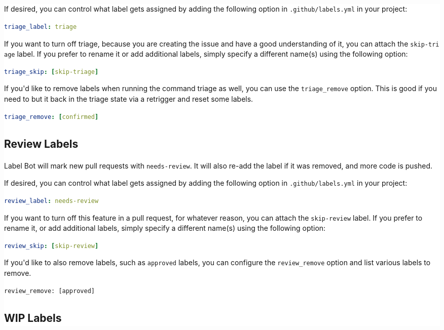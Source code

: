 If desired, you can control what label gets assigned by adding the following option in `.github/labels.yml` in your
project:

```yml
triage_label: triage
```

If you want to turn off triage, because you are creating the issue and have a good understanding of it, you can attach
the `skip-triage` label. If you prefer to rename it or add additional labels, simply specify a different name(s) using
the following option:

```yml
triage_skip: [skip-triage]
```

If you'd like to remove labels when running the command triage as well, you can use the `triage_remove` option. This is
good if you need to but it back in the triage state via a retrigger and reset some labels.

```yml
triage_remove: [confirmed]
```

## Review Labels

Label Bot will mark new pull requests with `needs-review`. It will also re-add the label if it was removed, and more
code is pushed.

If desired, you can control what label gets assigned by adding the following option in `.github/labels.yml` in your
project:

```yml
review_label: needs-review
```

If you want to turn off this feature in a pull request, for whatever reason, you can attach the `skip-review` label. If
you prefer to rename it, or add additional labels, simply specify a different name(s) using the following option:

```yml
review_skip: [skip-review]
```

If you'd like to also remove labels, such as `approved` labels, you can configure the `review_remove` option and list
various labels to remove.

```
review_remove: [approved]
```

## WIP Labels


[access]: https://help.github.com/en/github/authenticating-to-github/creating-a-personal-access-token-for-the-command-line
[wcmatch]: https://github.com/facelessuser/wcmatch
[split]: https://facelessuser.github.io/wcmatch/glob/#globsplit
[globstar]: https://facelessuser.github.io/wcmatch/glob/#globglobstar
[dotglob]: https://facelessuser.github.io/wcmatch/glob/#globdotglob
[negate]: https://facelessuser.github.io/wcmatch/glob/#globnegate
[negateall]: https://facelessuser.github.io/wcmatch/glob/#globnegateall
[minusnegate]: https://facelessuser.github.io/wcmatch/glob/#globminusnegate
[extglob]: https://facelessuser.github.io/wcmatch/glob/#globextglob
[brace]: https://facelessuser.github.io/wcmatch/glob/#globbrace
[ignorecase]: https://facelessuser.github.io/wcmatch/glob/#globignorecase
[glob]: https://facelessuser.github.io/wcmatch/glob/
[discord-image]: https://img.shields.io/discord/678289859768745989?logo=discord&logoColor=aaaaaa&color=mediumpurple&labelColor=333333
[license-image-mit]: https://img.shields.io/badge/license-MIT-blue.svg?labelColor=333333
[github-ci-image]: https://github.com/gir-bot/label-bot/workflows/build/badge.svg
[github-ci-link]: https://github.com/gir-bot/label-bot/actions?workflow=build